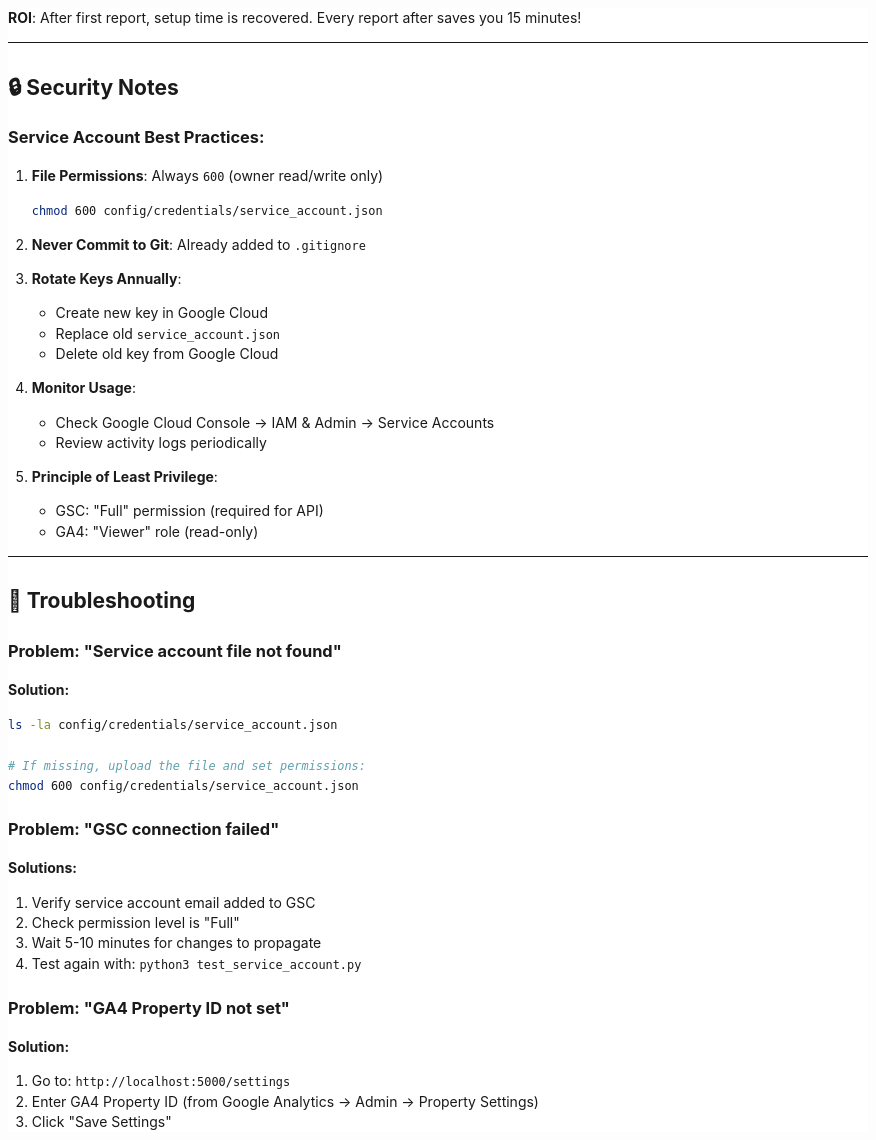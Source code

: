 **ROI**: After first report, setup time is recovered. Every report after saves you 15 minutes!

---

## 🔒 Security Notes

### **Service Account Best Practices:**

1. **File Permissions**: Always `600` (owner read/write only)
   ```bash
   chmod 600 config/credentials/service_account.json
   ```

2. **Never Commit to Git**: Already added to `.gitignore`

3. **Rotate Keys Annually**:
   - Create new key in Google Cloud
   - Replace old `service_account.json`
   - Delete old key from Google Cloud

4. **Monitor Usage**:
   - Check Google Cloud Console → IAM & Admin → Service Accounts
   - Review activity logs periodically

5. **Principle of Least Privilege**:
   - GSC: "Full" permission (required for API)
   - GA4: "Viewer" role (read-only)

---

## 🐛 Troubleshooting

### **Problem: "Service account file not found"**

**Solution:**
```bash
ls -la config/credentials/service_account.json

# If missing, upload the file and set permissions:
chmod 600 config/credentials/service_account.json
```

### **Problem: "GSC connection failed"**

**Solutions:**
1. Verify service account email added to GSC
2. Check permission level is "Full"
3. Wait 5-10 minutes for changes to propagate
4. Test again with: `python3 test_service_account.py`

### **Problem: "GA4 Property ID not set"**

**Solution:**
1. Go to: `http://localhost:5000/settings`
2. Enter GA4 Property ID (from Google Analytics → Admin → Property Settings)
3. Click "Save Settings"
